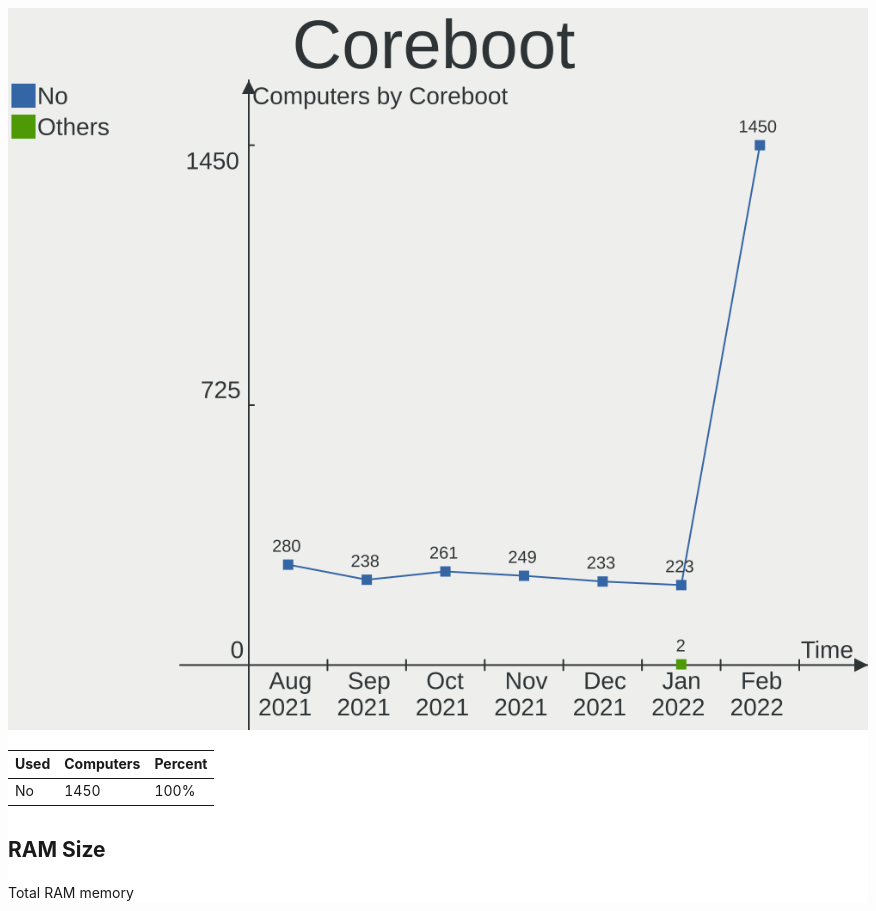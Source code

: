 ![Coreboot](./All/images/line_chart/node_coreboot.svg)

| Used | Computers | Percent |
|------|-----------|---------|
| No   | 1450      | 100%    |

RAM Size
--------

Total RAM memory

